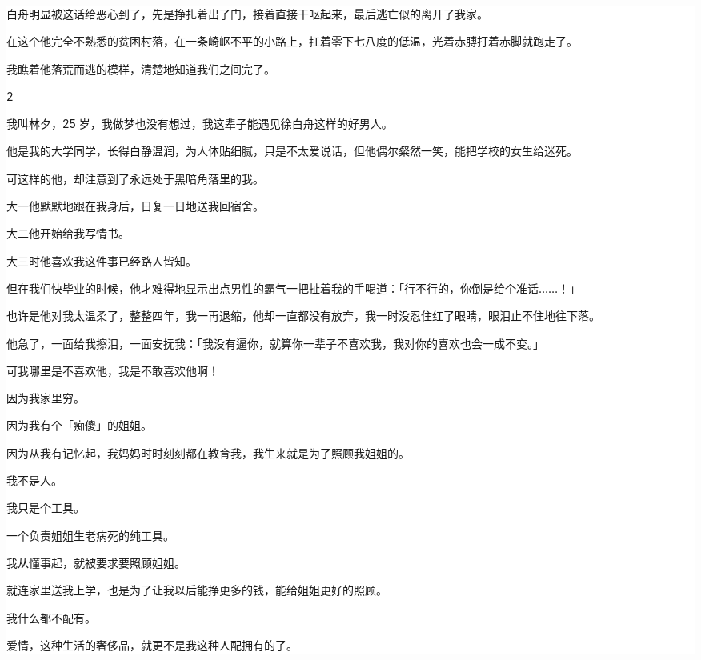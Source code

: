 
白舟明显被这话给恶心到了，先是挣扎着出了门，接着直接干呕起来，最后逃亡似的离开了我家。


在这个他完全不熟悉的贫困村落，在一条崎岖不平的小路上，扛着零下七八度的低温，光着赤膊打着赤脚就跑走了。


我瞧着他落荒而逃的模样，清楚地知道我们之间完了。


2


我叫林夕，25 岁，我做梦也没有想过，我这辈子能遇见徐白舟这样的好男人。


他是我的大学同学，长得白静温润，为人体贴细腻，只是不太爱说话，但他偶尔粲然一笑，能把学校的女生给迷死。


可这样的他，却注意到了永远处于黑暗角落里的我。


大一他默默地跟在我身后，日复一日地送我回宿舍。


大二他开始给我写情书。


大三时他喜欢我这件事已经路人皆知。


但在我们快毕业的时候，他才难得地显示出点男性的霸气一把扯着我的手喝道：「行不行的，你倒是给个准话……！」


也许是他对我太温柔了，整整四年，我一再退缩，他却一直都没有放弃，我一时没忍住红了眼睛，眼泪止不住地往下落。


他急了，一面给我擦泪，一面安抚我：「我没有逼你，就算你一辈子不喜欢我，我对你的喜欢也会一成不变。」


可我哪里是不喜欢他，我是不敢喜欢他啊！


因为我家里穷。


因为我有个「痴傻」的姐姐。


因为从我有记忆起，我妈妈时时刻刻都在教育我，我生来就是为了照顾我姐姐的。


我不是人。


我只是个工具。


一个负责姐姐生老病死的纯工具。


我从懂事起，就被要求要照顾姐姐。


就连家里送我上学，也是为了让我以后能挣更多的钱，能给姐姐更好的照顾。


我什么都不配有。


爱情，这种生活的奢侈品，就更不是我这种人配拥有的了。

